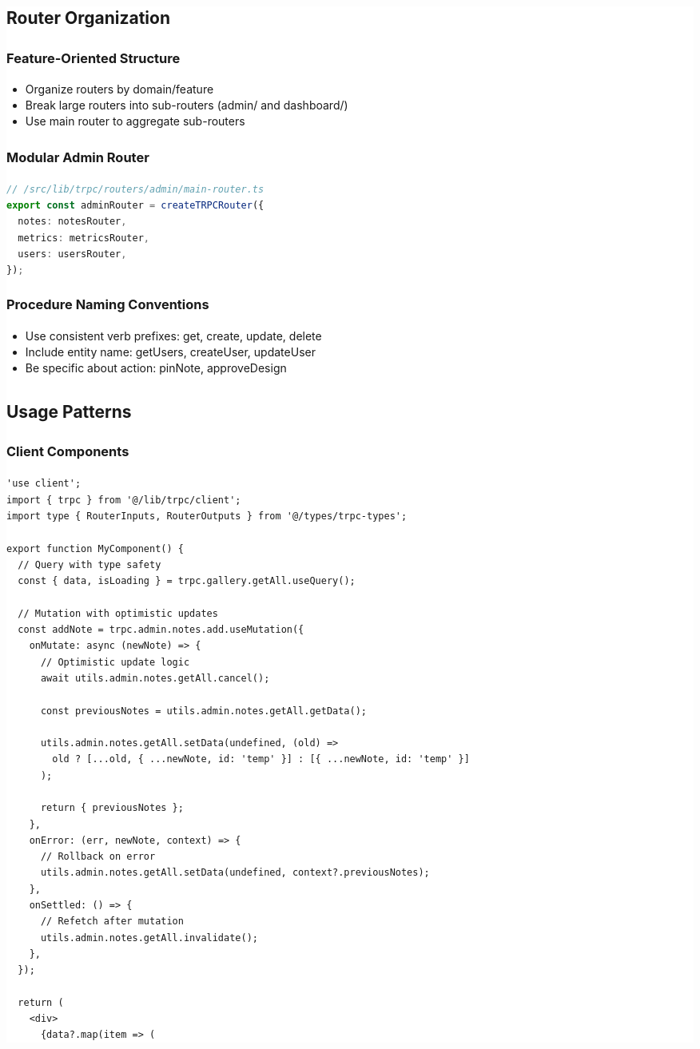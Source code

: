 ## Router Organization

### Feature-Oriented Structure
- Organize routers by domain/feature
- Break large routers into sub-routers (admin/ and dashboard/)
- Use main router to aggregate sub-routers

### Modular Admin Router
```typescript
// /src/lib/trpc/routers/admin/main-router.ts
export const adminRouter = createTRPCRouter({
  notes: notesRouter,
  metrics: metricsRouter,
  users: usersRouter,
});
```

### Procedure Naming Conventions
- Use consistent verb prefixes: get, create, update, delete
- Include entity name: getUsers, createUser, updateUser
- Be specific about action: pinNote, approveDesign

## Usage Patterns

### Client Components
```tsx
'use client';
import { trpc } from '@/lib/trpc/client';
import type { RouterInputs, RouterOutputs } from '@/types/trpc-types';

export function MyComponent() {
  // Query with type safety
  const { data, isLoading } = trpc.gallery.getAll.useQuery();
  
  // Mutation with optimistic updates
  const addNote = trpc.admin.notes.add.useMutation({
    onMutate: async (newNote) => {
      // Optimistic update logic
      await utils.admin.notes.getAll.cancel();
      
      const previousNotes = utils.admin.notes.getAll.getData();
      
      utils.admin.notes.getAll.setData(undefined, (old) => 
        old ? [...old, { ...newNote, id: 'temp' }] : [{ ...newNote, id: 'temp' }]
      );
      
      return { previousNotes };
    },
    onError: (err, newNote, context) => {
      // Rollback on error
      utils.admin.notes.getAll.setData(undefined, context?.previousNotes);
    },
    onSettled: () => {
      // Refetch after mutation
      utils.admin.notes.getAll.invalidate();
    },
  });
  
  return (
    <div>
      {data?.map(item => (
```